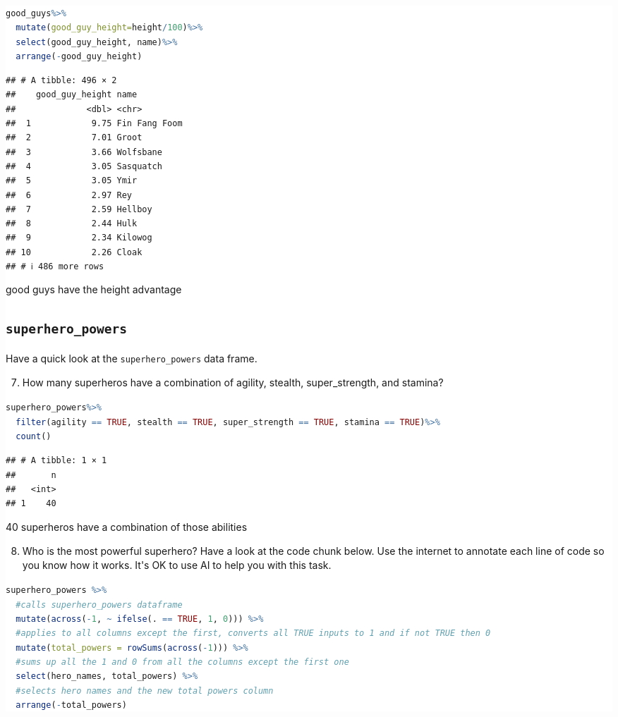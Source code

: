 
``` r
good_guys%>%
  mutate(good_guy_height=height/100)%>%
  select(good_guy_height, name)%>%
  arrange(-good_guy_height)
```

```
## # A tibble: 496 × 2
##    good_guy_height name         
##              <dbl> <chr>        
##  1            9.75 Fin Fang Foom
##  2            7.01 Groot        
##  3            3.66 Wolfsbane    
##  4            3.05 Sasquatch    
##  5            3.05 Ymir         
##  6            2.97 Rey          
##  7            2.59 Hellboy      
##  8            2.44 Hulk         
##  9            2.34 Kilowog      
## 10            2.26 Cloak        
## # ℹ 486 more rows
```
good guys have the height advantage

## `superhero_powers`
Have a quick look at the `superhero_powers` data frame.  

7. How many superheros have a combination of agility, stealth, super_strength, and stamina?

``` r
superhero_powers%>% 
  filter(agility == TRUE, stealth == TRUE, super_strength == TRUE, stamina == TRUE)%>%
  count()
```

```
## # A tibble: 1 × 1
##       n
##   <int>
## 1    40
```
40 superheros have a combination of those abilities 

8. Who is the most powerful superhero? Have a look at the code chunk below. Use the internet to annotate each line of code so you know how it works. It's OK to use AI to help you with this task.

``` r
superhero_powers %>%
  #calls superhero_powers dataframe 
  mutate(across(-1, ~ ifelse(. == TRUE, 1, 0))) %>% 
  #applies to all columns except the first, converts all TRUE inputs to 1 and if not TRUE then 0 
  mutate(total_powers = rowSums(across(-1))) %>% 
  #sums up all the 1 and 0 from all the columns except the first one 
  select(hero_names, total_powers) %>% 
  #selects hero names and the new total powers column 
  arrange(-total_powers)
```
